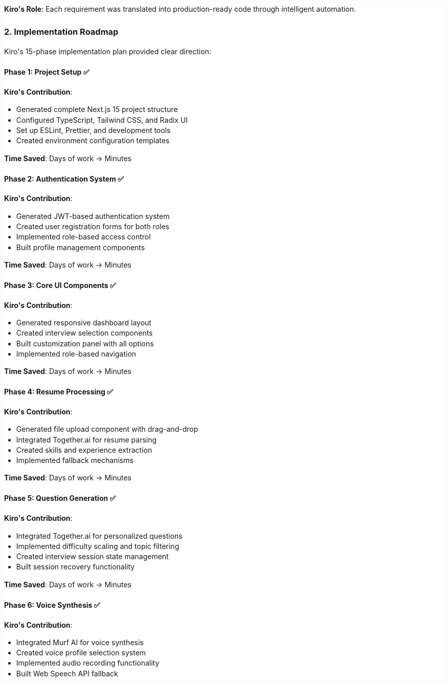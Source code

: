 **Kiro's Role**: Each requirement was translated into production-ready code through intelligent automation.

### **2. Implementation Roadmap**

Kiro's 15-phase implementation plan provided clear direction:

#### **Phase 1: Project Setup** ✅
**Kiro's Contribution**: 
- Generated complete Next.js 15 project structure
- Configured TypeScript, Tailwind CSS, and Radix UI
- Set up ESLint, Prettier, and development tools
- Created environment configuration templates

**Time Saved**: Days of work → Minutes

#### **Phase 2: Authentication System** ✅
**Kiro's Contribution**:
- Generated JWT-based authentication system
- Created user registration forms for both roles
- Implemented role-based access control
- Built profile management components

**Time Saved**: Days of work → Minutes

#### **Phase 3: Core UI Components** ✅
**Kiro's Contribution**:
- Generated responsive dashboard layout
- Created interview selection components
- Built customization panel with all options
- Implemented role-based navigation

**Time Saved**: Days of work → Minutes

#### **Phase 4: Resume Processing** ✅
**Kiro's Contribution**:
- Generated file upload component with drag-and-drop
- Integrated Together.ai for resume parsing
- Created skills and experience extraction
- Implemented fallback mechanisms

**Time Saved**: Days of work → Minutes

#### **Phase 5: Question Generation** ✅
**Kiro's Contribution**:
- Integrated Together.ai for personalized questions
- Implemented difficulty scaling and topic filtering
- Created interview session state management
- Built session recovery functionality

**Time Saved**: Days of work → Minutes

#### **Phase 6: Voice Synthesis** ✅
**Kiro's Contribution**:
- Integrated Murf AI for voice synthesis
- Created voice profile selection system
- Implemented audio recording functionality
- Built Web Speech API fallback
